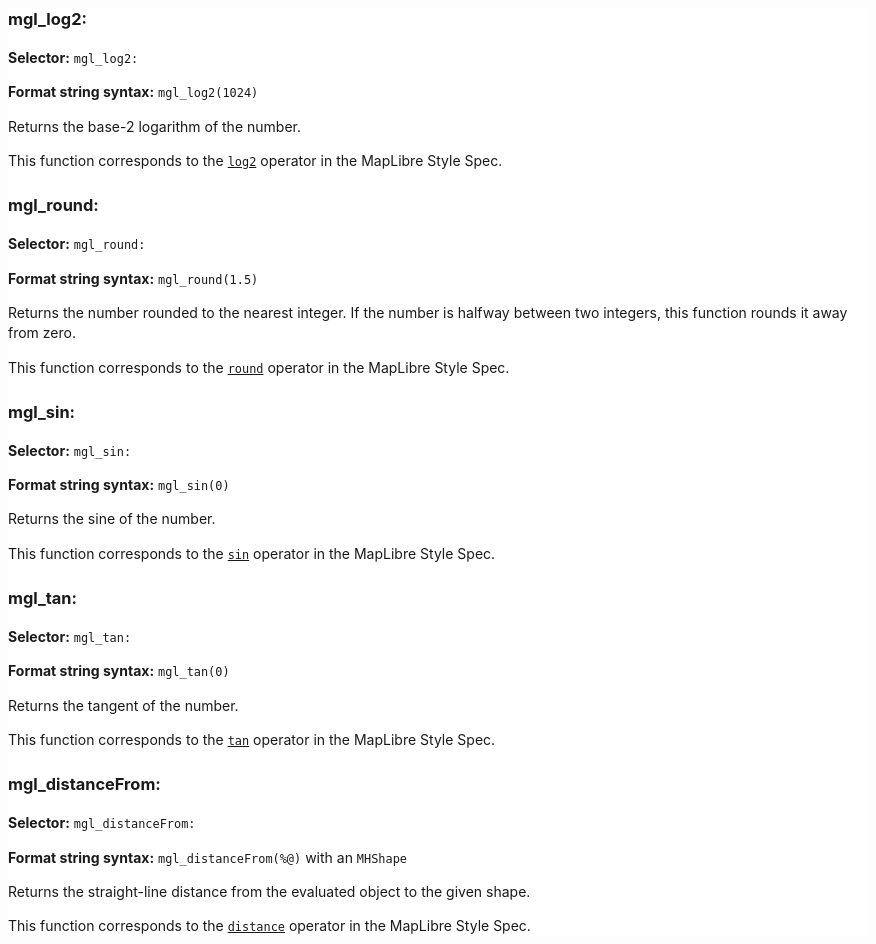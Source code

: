 ### mgl_log2:

**Selector:** `mgl_log2:`

**Format string syntax:** `mgl_log2(1024)`

Returns the base-2 logarithm of the number.

This function corresponds to the
[`log2`](https://maplibre.org/maplibre-style-spec/expressions/#log2)
operator in the MapLibre Style Spec.

### mgl_round:

**Selector:** `mgl_round:`

**Format string syntax:** `mgl_round(1.5)`

Returns the number rounded to the nearest integer. If the number is halfway
between two integers, this function rounds it away from zero.

This function corresponds to the
[`round`](https://maplibre.org/maplibre-style-spec/expressions/#round)
operator in the MapLibre Style Spec.

### mgl_sin:

**Selector:** `mgl_sin:`

**Format string syntax:** `mgl_sin(0)`

Returns the sine of the number.

This function corresponds to the
[`sin`](https://maplibre.org/maplibre-style-spec/expressions/#sin)
operator in the MapLibre Style Spec.

### mgl_tan:

**Selector:** `mgl_tan:`

**Format string syntax:** `mgl_tan(0)`

Returns the tangent of the number.

This function corresponds to the
[`tan`](https://maplibre.org/maplibre-style-spec/expressions/#tan)
operator in the MapLibre Style Spec.

### mgl_distanceFrom:

**Selector:** `mgl_distanceFrom:`

**Format string syntax:** `mgl_distanceFrom(%@)` with an `MHShape`

Returns the straight-line distance from the evaluated object to the given shape.

This function corresponds to the
[`distance`](https://maplibre.org/maplibre-style-spec/expressions/#distance)
operator in the MapLibre Style Spec.
